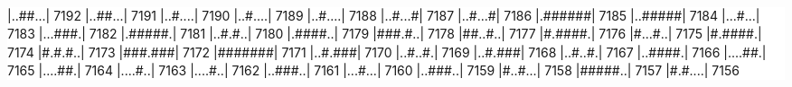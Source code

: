 |..##...|     7192
|..##...|     7191
|..#....|     7190
|..#....|     7189
|..#....|     7188
|..#...#|     7187
|..#...#|     7186
|.######|     7185
|..#####|     7184
|...#...|     7183
|...###.|     7182
|.#####.|     7181
|..#.#..|     7180
|.####..|     7179
|###.#..|     7178
|##..#..|     7177
|#.####.|     7176
|#...#..|     7175
|#.####.|     7174
|#.#.#..|     7173
|###.###|     7172
|#######|     7171
|..#.###|     7170
|..#..#.|     7169
|..#.###|     7168
|..#..#.|     7167
|..####.|     7166
|....##.|     7165
|....##.|     7164
|....#..|     7163
|....#..|     7162
|..###..|     7161
|...#...|     7160
|..###..|     7159
|#..#...|     7158
|#####..|     7157
|#.#....|     7156